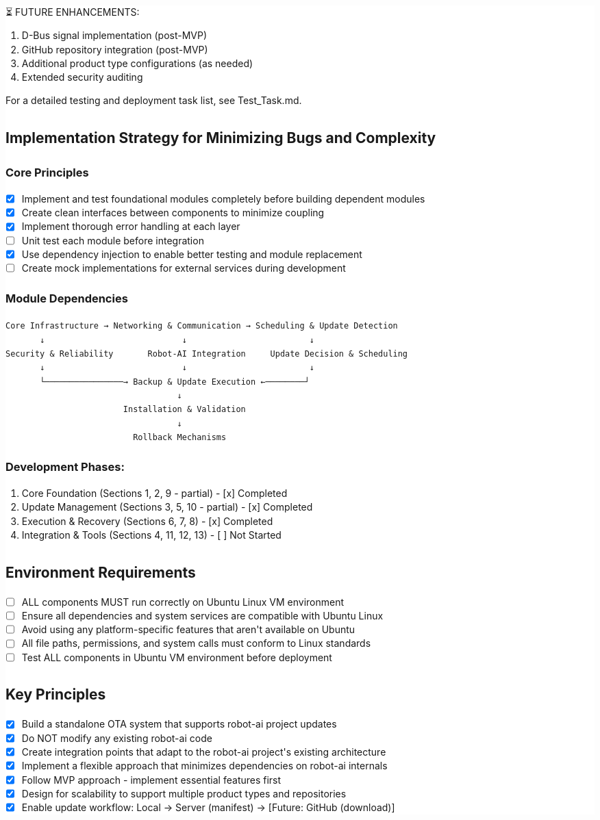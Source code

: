 ⏳ FUTURE ENHANCEMENTS:
1. D-Bus signal implementation (post-MVP)
2. GitHub repository integration (post-MVP)
3. Additional product type configurations (as needed)
4. Extended security auditing

For a detailed testing and deployment task list, see Test_Task.md.

## Implementation Strategy for Minimizing Bugs and Complexity

### Core Principles
- [x] Implement and test foundational modules completely before building dependent modules
- [x] Create clean interfaces between components to minimize coupling
- [x] Implement thorough error handling at each layer
- [ ] Unit test each module before integration
- [x] Use dependency injection to enable better testing and module replacement
- [ ] Create mock implementations for external services during development

### Module Dependencies
```
Core Infrastructure → Networking & Communication → Scheduling & Update Detection
       ↓                            ↓                         ↓
Security & Reliability       Robot-AI Integration     Update Decision & Scheduling
       ↓                            ↓                         ↓
       └────────────────→ Backup & Update Execution ←────────┘
                                   ↓
                        Installation & Validation
                                   ↓
                          Rollback Mechanisms
```

### Development Phases:
1. Core Foundation (Sections 1, 2, 9 - partial) - [x] Completed
2. Update Management (Sections 3, 5, 10 - partial) - [x] Completed
3. Execution & Recovery (Sections 6, 7, 8) - [x] Completed
4. Integration & Tools (Sections 4, 11, 12, 13) - [ ] Not Started

## Environment Requirements
- [ ] ALL components MUST run correctly on Ubuntu Linux VM environment
- [ ] Ensure all dependencies and system services are compatible with Ubuntu Linux
- [ ] Avoid using any platform-specific features that aren't available on Ubuntu
- [ ] All file paths, permissions, and system calls must conform to Linux standards
- [ ] Test ALL components in Ubuntu VM environment before deployment

## Key Principles
- [x] Build a standalone OTA system that supports robot-ai project updates
- [x] Do NOT modify any existing robot-ai code
- [x] Create integration points that adapt to the robot-ai project's existing architecture
- [x] Implement a flexible approach that minimizes dependencies on robot-ai internals
- [x] Follow MVP approach - implement essential features first
- [x] Design for scalability to support multiple product types and repositories
- [x] Enable update workflow: Local → Server (manifest) → [Future: GitHub (download)]
